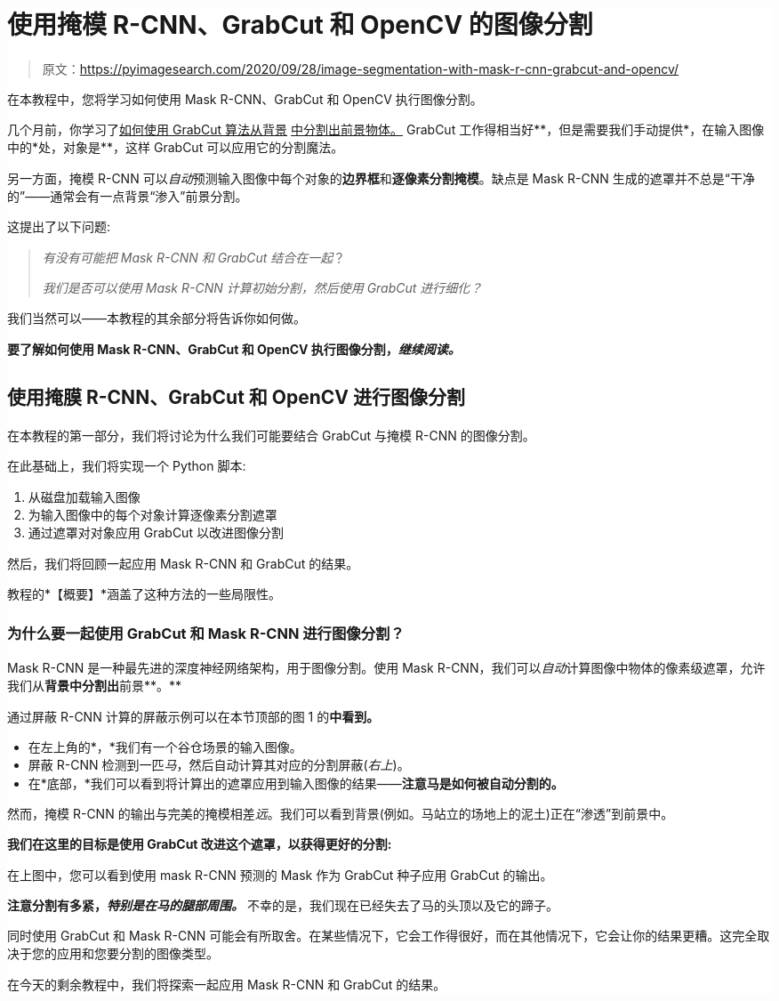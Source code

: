 # 使用掩模 R-CNN、GrabCut 和 OpenCV 的图像分割

> 原文：<https://pyimagesearch.com/2020/09/28/image-segmentation-with-mask-r-cnn-grabcut-and-opencv/>

在本教程中，您将学习如何使用 Mask R-CNN、GrabCut 和 OpenCV 执行图像分割。

几个月前，你学习了[如何使用 GrabCut 算法从背景](https://pyimagesearch.com/2020/07/27/opencv-grabcut-foreground-segmentation-and-extraction/) [中分割出前景物体。](https://stackedit.io/app#) GrabCut 工作得相当好**，但是需要我们手动提供*，在输入图像中的*处，对象是**，这样 GrabCut 可以应用它的分割魔法。

另一方面，掩模 R-CNN 可以*自动*预测输入图像中每个对象的**边界框**和**逐像素分割掩模**。缺点是 Mask R-CNN 生成的遮罩并不总是“干净的”——通常会有一点背景“渗入”前景分割。

这提出了以下问题:

> *有没有可能把 Mask R-CNN 和 GrabCut 结合在一起*？
> 
> *我们是否可以使用 Mask R-CNN 计算初始分割，然后使用 GrabCut 进行细化？*

我们当然可以——本教程的其余部分将告诉你如何做。

**要了解如何使用 Mask R-CNN、GrabCut 和 OpenCV 执行图像分割，*继续阅读。***

## **使用掩膜 R-CNN、GrabCut 和 OpenCV 进行图像分割**

在本教程的第一部分，我们将讨论为什么我们可能要结合 GrabCut 与掩模 R-CNN 的图像分割。

在此基础上，我们将实现一个 Python 脚本:

1.  从磁盘加载输入图像
2.  为输入图像中的每个对象计算逐像素分割遮罩
3.  通过遮罩对对象应用 GrabCut 以改进图像分割

然后，我们将回顾一起应用 Mask R-CNN 和 GrabCut 的结果。

教程的*【概要】*涵盖了这种方法的一些局限性。

### **为什么要一起使用 GrabCut 和 Mask R-CNN 进行图像分割？**

Mask R-CNN 是一种最先进的深度神经网络架构，用于图像分割。使用 Mask R-CNN，我们可以*自动*计算图像中物体的像素级遮罩，允许我们从**背景中分割出**前景**。**

通过屏蔽 R-CNN 计算的屏蔽示例可以在本节顶部的图 1 的**中看到。**

*   在左上角的*，*我们有一个谷仓场景的输入图像。
*   屏蔽 R-CNN 检测到一匹*马*，然后自动计算其对应的分割屏蔽(*右上*)。
*   在*底部，*我们可以看到将计算出的遮罩应用到输入图像的结果——**注意马是如何被自动分割的。**

然而，掩模 R-CNN 的输出与完美的掩模相差*远*。我们可以看到背景(例如。马站立的场地上的泥土)正在“渗透”到前景中。

**我们在这里的目标是使用 GrabCut 改进这个遮罩，以获得更好的分割:**

在上图中，您可以看到使用 mask R-CNN 预测的 Mask 作为 GrabCut 种子应用 GrabCut 的输出。

**注意分割有多紧，*特别是在马的腿部周围。*** 不幸的是，我们现在已经失去了马的头顶以及它的蹄子。

同时使用 GrabCut 和 Mask R-CNN 可能会有所取舍。在某些情况下，它会工作得很好，而在其他情况下，它会让你的结果更糟。这完全取决于您的应用和您要分割的图像类型。

在今天的剩余教程中，我们将探索一起应用 Mask R-CNN 和 GrabCut 的结果。

